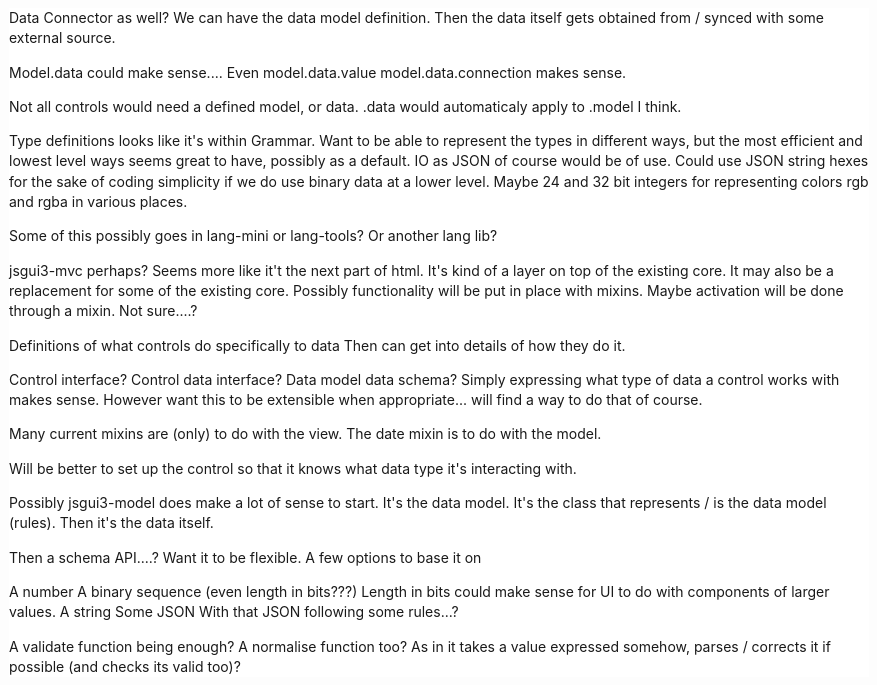 Data Connector as well?
We can have the data model definition. Then the data itself gets obtained from / synced with some external source.

Model.data could make sense....
Even model.data.value
     model.data.connection makes sense.

Not all controls would need a defined model, or data.
.data would automaticaly apply to .model I think.

Type definitions looks like it's within Grammar.
Want to be able to represent the types in different ways, but the most efficient and lowest level ways seems great to have, possibly as a default.
IO as JSON of course would be of use.
  Could use JSON string hexes for the sake of coding simplicity if we do use binary data at a lower level.
    Maybe 24 and 32 bit integers for representing colors rgb and rgba in various places.

Some of this possibly goes in lang-mini or lang-tools?
Or another lang lib?

jsgui3-mvc perhaps?
Seems more like it't the next part of html.
It's kind of a layer on top of the existing core.
It may also be a replacement for some of the existing core. Possibly functionality will be put in place with mixins.
Maybe activation will be done through a mixin. Not sure....?

Definitions of what controls do specifically to data
Then can get into details of how they do it.

Control interface? Control data interface? Data model data schema?
Simply expressing what type of data a control works with makes sense.
However want this to be extensible when appropriate... will find a way to do that of course.

Many current mixins are (only) to do with the view.
The date mixin is to do with the model.

Will be better to set up the control so that it knows what data type it's interacting with.

Possibly jsgui3-model does make a lot of sense to start.
It's the data model. It's the class that represents / is the data model (rules).
Then it's the data itself.

Then a schema API....?
  Want it to be flexible.
  A few options to base it on

A number
A binary sequence (even length in bits???)
  Length in bits could make sense for UI to do with components of larger values.
A string
Some JSON
  With that JSON following some rules...?

A validate function being enough?
A normalise function too? As in it takes a value expressed somehow, parses / corrects it if possible (and checks its valid too)?
